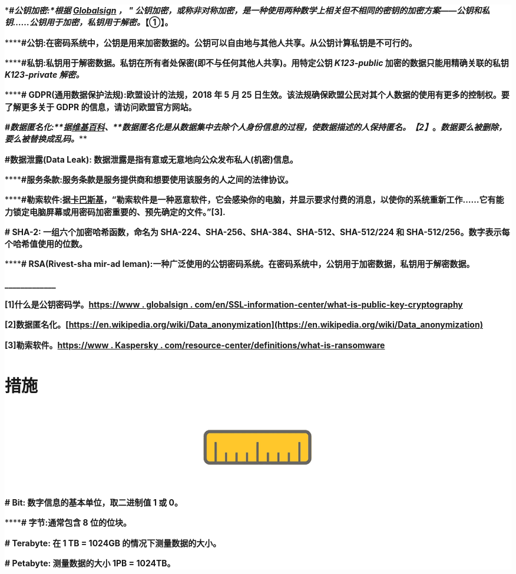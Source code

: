 **********#公钥加密:**根据 [Globalsign](https://www.globalsign.com/en/ssl-information-center/what-is-public-key-cryptography) ， **"** 公钥加密，或称非对称加密，是一种使用两种数学上相关但不相同的密钥的加密方案——公钥和私钥……公钥用于加密，私钥用于解密*。*【①】。********

**********#公钥:**在密码系统中，公钥是用来加密数据的。公钥可以自由地与其他人共享。从公钥计算私钥是不可行的。********

**********#私钥:**私钥用于解密数据。私钥在所有者处保密(即不与任何其他人共享)。用特定公钥 *K123-public* 加密的数据只能用精确关联的私钥 *K123-private 解密。*********

**********# GDPR(通用数据保护法规):**欧盟设计的法规，2018 年 5 月 25 日生效。该法规确保欧盟公民对其个人数据的使用有更多的控制权。要了解更多关于 GDPR 的信息，请访问欧盟官方网站。********

**********#数据匿名化:**据[维基百科](https://en.wikipedia.org/wiki/Data_anonymization)、**数据匿名化是从数据集中去除个人身份信息的过程，使数据描述的人保持匿名。*【2】*。*数据要么被删除，要么被替换成乱码。***********

**********#数据泄露(Data Leak):** 数据泄露是指有意或无意地向公众发布私人(机密)信息。********

**********#服务条款:**服务条款是服务提供商和想要使用该服务的人之间的法律协议。********

**********#勒索软件:**据[卡巴斯基](https://www.kaspersky.com/resource-center/definitions/what-is-ransomware)，**“**勒索软件是一种恶意软件，它会感染你的电脑，并显示要求付费的消息，以使你的系统重新工作……它有能力锁定电脑屏幕或用密码加密重要的、预先确定的文件。”[3].********

**********# SHA-2:** 一组六个加密哈希函数，命名为 SHA-224、SHA-256、SHA-384、SHA-512、SHA-512/224 和 SHA-512/256。数字表示每个哈希值使用的位数。********

**********# RSA(Rivest-sha mir-ad leman):**一种广泛使用的公钥密码系统。在密码系统中，公钥用于加密数据，私钥用于解密数据。********

********_____________********

********[1]什么是公钥密码学。[https://www . globalsign . com/en/SSL-information-center/what-is-public-key-cryptography](https://www.globalsign.com/en/ssl-information-center/what-is-public-key-cryptography)********

********[2]数据匿名化。[https://en.wikipedia.org/wiki/Data_anonymization](https://en.wikipedia.org/wiki/Data_anonymization)********

********[3]勒索软件。[https://www . Kaspersky . com/resource-center/definitions/what-is-ransomware](https://www.kaspersky.com/resource-center/definitions/what-is-ransomware)********

# ********措施********

********![](img/b0b6bcb7df810677d8d9b72324eed3c8.png)********

**********# Bit:** 数字信息的基本单位，取二进制值 1 或 0。********

**********#** **字节:**通常包含 8 位的位块。********

**********# Terabyte:** 在 1 TB = 1024GB 的情况下测量数据的大小。********

**********#** **Petabyte:** 测量数据的大小 1PB = 1024TB。********
